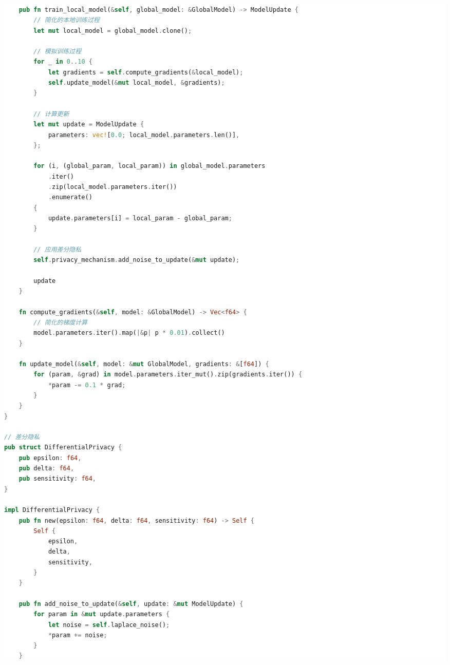 ```rust
    pub fn train_local_model(&self, global_model: &GlobalModel) -> ModelUpdate {
        // 简化的本地训练过程
        let mut local_model = global_model.clone();
        
        // 模拟训练过程
        for _ in 0..10 {
            let gradients = self.compute_gradients(&local_model);
            self.update_model(&mut local_model, &gradients);
        }
        
        // 计算更新
        let mut update = ModelUpdate {
            parameters: vec![0.0; local_model.parameters.len()],
        };
        
        for (i, (global_param, local_param)) in global_model.parameters
            .iter()
            .zip(local_model.parameters.iter())
            .enumerate()
        {
            update.parameters[i] = local_param - global_param;
        }
        
        // 应用差分隐私
        self.privacy_mechanism.add_noise_to_update(&mut update);
        
        update
    }
    
    fn compute_gradients(&self, model: &GlobalModel) -> Vec<f64> {
        // 简化的梯度计算
        model.parameters.iter().map(|&p| p * 0.01).collect()
    }
    
    fn update_model(&self, model: &mut GlobalModel, gradients: &[f64]) {
        for (param, &grad) in model.parameters.iter_mut().zip(gradients.iter()) {
            *param -= 0.1 * grad;
        }
    }
}

// 差分隐私
pub struct DifferentialPrivacy {
    pub epsilon: f64,
    pub delta: f64,
    pub sensitivity: f64,
}

impl DifferentialPrivacy {
    pub fn new(epsilon: f64, delta: f64, sensitivity: f64) -> Self {
        Self {
            epsilon,
            delta,
            sensitivity,
        }
    }
    
    pub fn add_noise_to_update(&self, update: &mut ModelUpdate) {
        for param in &mut update.parameters {
            let noise = self.laplace_noise();
            *param += noise;
        }
    }
```